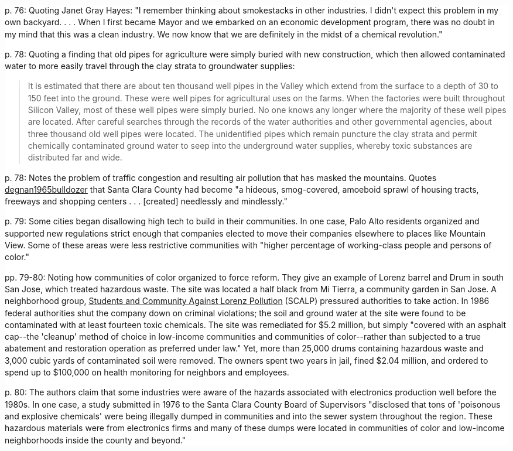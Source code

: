 p. 76: Quoting Janet Gray Hayes: "I remember thinking about smokestacks in
other industries. I didn't expect this problem in my own backyard. . . .  When
I first became Mayor and we embarked on an economic development program, there
was no doubt in my mind that this was a clean industry. We now know that we
are definitely in the midst of a chemical revolution."

p. 78: Quoting a finding that old pipes for agriculture were simply buried
with new construction, which then allowed contaminated water to more easily
travel through the clay strata to groundwater supplies:

> It is estimated that there are about ten thousand well pipes in the Valley
> which extend from the surface to a depth of 30 to 150 feet into the ground.
> These were well pipes for agricultural uses on the farms. When the factories
> were built throughout Silicon Valley, most of these well pipes were simply
> buried. No one knows any longer where the majority of these well pipes are
> located. After careful searches through the records of the water authorities
> and other governmental agencies, about three thousand old well pipes were
> located. The unidentified pipes which remain puncture the clay strata and
> permit chemically contaminated ground water to seep into the underground
> water supplies, whereby toxic substances are distributed far and wide.

p. 78: Notes the problem of traffic congestion and resulting air pollution
that has masked the mountains. Quotes [degnan1965bulldozer]() that Santa Clara
County had become "a hideous, smog-covered, amoeboid sprawl of housing tracts,
freeways and shopping centers . . . [created] needlessly and mindlessly."

p. 79: Some cities began disallowing high tech to build in their communities.
In one case, Palo Alto residents organized and supported new regulations
strict enough that companies elected to move their companies elsewhere to
places like Mountain View. Some of these areas were less restrictive
communities with "higher percentage of working-class people and persons of
color."

pp. 79-80: Noting how communities of color organized to force reform. They
give an example of Lorenz barrel and Drum in south San Jose, which treated
hazardous waste. The site was located a half black from Mi Tierra, a community
garden in San Jose. A neighborhood group, [Students and Community Against
Lorenz Pollution]() (SCALP) pressured authorities to take action. In 1986
federal authorities shut the company down on criminal violations; the soil and
ground water at the site were found to be contaminated with at least fourteen
toxic chemicals. The site was remediated for $5.2 million, but simply "covered
with an asphalt cap--the 'cleanup' method of choice in low-income communities
and communities of color--rather than subjected to a true abatement and
restoration operation as preferred under law." Yet, more than 25,000 drums
containing hazardous waste and 3,000 cubic yards of contaminated soil were
removed. The owners spent two years in jail, fined $2.04 million, and ordered
to spend up to $100,000 on health monitoring for neighbors and employees.

p. 80: The authors claim that some industries were aware of the hazards
associated with electronics production well before the 1980s. In one case, a
study submitted in 1976 to the Santa Clara County Board of Supervisors
"disclosed that tons of 'poisonous and explosive chemicals' were being
illegally dumped in communities and into the sewer system throughout the
region. These hazardous materials were from electronics firms and many of
these dumps were located in communities of color and low-income neighborhoods
inside the county and beyond."

